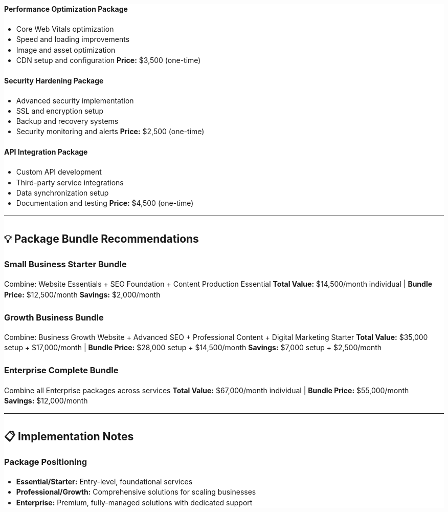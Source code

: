 #### Performance Optimization Package
- Core Web Vitals optimization
- Speed and loading improvements
- Image and asset optimization
- CDN setup and configuration
**Price:** $3,500 (one-time)

#### Security Hardening Package
- Advanced security implementation
- SSL and encryption setup
- Backup and recovery systems
- Security monitoring and alerts
**Price:** $2,500 (one-time)

#### API Integration Package
- Custom API development
- Third-party service integrations
- Data synchronization setup
- Documentation and testing
**Price:** $4,500 (one-time)

---

## 💡 Package Bundle Recommendations

### Small Business Starter Bundle
Combine: Website Essentials + SEO Foundation + Content Production Essential
**Total Value:** $14,500/month individual | **Bundle Price:** $12,500/month
**Savings:** $2,000/month

### Growth Business Bundle  
Combine: Business Growth Website + Advanced SEO + Professional Content + Digital Marketing Starter
**Total Value:** $35,000 setup + $17,000/month | **Bundle Price:** $28,000 setup + $14,500/month
**Savings:** $7,000 setup + $2,500/month

### Enterprise Complete Bundle
Combine all Enterprise packages across services
**Total Value:** $67,000/month individual | **Bundle Price:** $55,000/month  
**Savings:** $12,000/month

---

## 📋 Implementation Notes

### Package Positioning
- **Essential/Starter:** Entry-level, foundational services
- **Professional/Growth:** Comprehensive solutions for scaling businesses  
- **Enterprise:** Premium, fully-managed solutions with dedicated support
